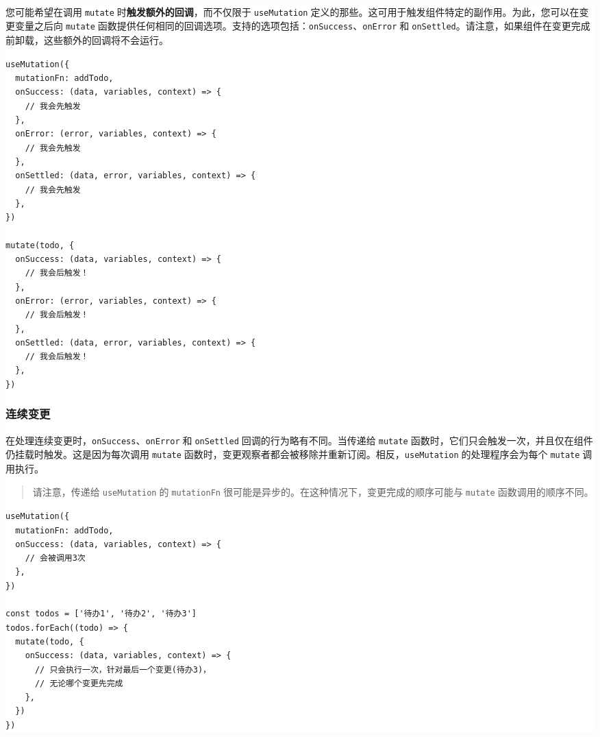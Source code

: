 您可能希望在调用 `mutate` 时**触发额外的回调**，而不仅限于 `useMutation` 定义的那些。这可用于触发组件特定的副作用。为此，您可以在变更变量之后向 `mutate` 函数提供任何相同的回调选项。支持的选项包括：`onSuccess`、`onError` 和 `onSettled`。请注意，如果组件在变更完成前卸载，这些额外的回调将不会运行。

```tsx
useMutation({
  mutationFn: addTodo,
  onSuccess: (data, variables, context) => {
    // 我会先触发
  },
  onError: (error, variables, context) => {
    // 我会先触发
  },
  onSettled: (data, error, variables, context) => {
    // 我会先触发
  },
})

mutate(todo, {
  onSuccess: (data, variables, context) => {
    // 我会后触发！
  },
  onError: (error, variables, context) => {
    // 我会后触发！
  },
  onSettled: (data, error, variables, context) => {
    // 我会后触发！
  },
})
```

### 连续变更

在处理连续变更时，`onSuccess`、`onError` 和 `onSettled` 回调的行为略有不同。当传递给 `mutate` 函数时，它们只会触发一次，并且仅在组件仍挂载时触发。这是因为每次调用 `mutate` 函数时，变更观察者都会被移除并重新订阅。相反，`useMutation` 的处理程序会为每个 `mutate` 调用执行。

> 请注意，传递给 `useMutation` 的 `mutationFn` 很可能是异步的。在这种情况下，变更完成的顺序可能与 `mutate` 函数调用的顺序不同。

```tsx
useMutation({
  mutationFn: addTodo,
  onSuccess: (data, variables, context) => {
    // 会被调用3次
  },
})

const todos = ['待办1', '待办2', '待办3']
todos.forEach((todo) => {
  mutate(todo, {
    onSuccess: (data, variables, context) => {
      // 只会执行一次，针对最后一个变更(待办3)，
      // 无论哪个变更先完成
    },
  })
})
```
